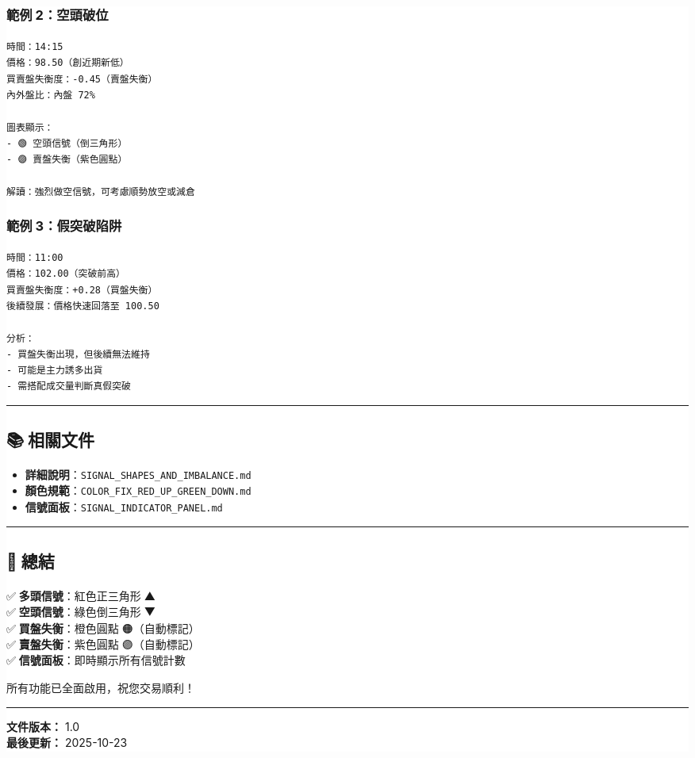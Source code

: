 ### 範例 2：空頭破位
```
時間：14:15
價格：98.50（創近期新低）
買賣盤失衡度：-0.45（賣盤失衡）
內外盤比：內盤 72%

圖表顯示：
- 🟢 空頭信號（倒三角形）
- 🟣 賣盤失衡（紫色圓點）

解讀：強烈做空信號，可考慮順勢放空或減倉
```

### 範例 3：假突破陷阱
```
時間：11:00
價格：102.00（突破前高）
買賣盤失衡度：+0.28（買盤失衡）
後續發展：價格快速回落至 100.50

分析：
- 買盤失衡出現，但後續無法維持
- 可能是主力誘多出貨
- 需搭配成交量判斷真假突破
```

---

## 📚 相關文件

- **詳細說明**：`SIGNAL_SHAPES_AND_IMBALANCE.md`
- **顏色規範**：`COLOR_FIX_RED_UP_GREEN_DOWN.md`
- **信號面板**：`SIGNAL_INDICATOR_PANEL.md`

---

## 🎉 總結

✅ **多頭信號**：紅色正三角形 ▲  
✅ **空頭信號**：綠色倒三角形 ▼  
✅ **買盤失衡**：橙色圓點 🟠（自動標記）  
✅ **賣盤失衡**：紫色圓點 🟣（自動標記）  
✅ **信號面板**：即時顯示所有信號計數  

所有功能已全面啟用，祝您交易順利！

---

**文件版本：** 1.0  
**最後更新：** 2025-10-23


